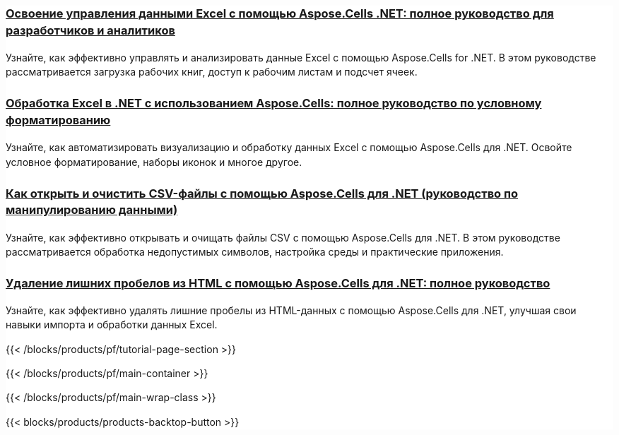 ### [Освоение управления данными Excel с помощью Aspose.Cells .NET: полное руководство для разработчиков и аналитиков](./mastering-excel-data-management-aspose-cells-net)
Узнайте, как эффективно управлять и анализировать данные Excel с помощью Aspose.Cells for .NET. В этом руководстве рассматривается загрузка рабочих книг, доступ к рабочим листам и подсчет ячеек.

### [Обработка Excel в .NET с использованием Aspose.Cells: полное руководство по условному форматированию](./mastering-excel-manipulation-aspose-cells-net)
Узнайте, как автоматизировать визуализацию и обработку данных Excel с помощью Aspose.Cells для .NET. Освойте условное форматирование, наборы иконок и многое другое.

### [Как открыть и очистить CSV-файлы с помощью Aspose.Cells для .NET (руководство по манипулированию данными)](./open-cleanse-csv-files-aspose-cells-dotnet)
Узнайте, как эффективно открывать и очищать файлы CSV с помощью Aspose.Cells для .NET. В этом руководстве рассматривается обработка недопустимых символов, настройка среды и практические приложения.

### [Удаление лишних пробелов из HTML с помощью Aspose.Cells для .NET: полное руководство](./trim-redundant-spaces-html-aspose-cells-net)
Узнайте, как эффективно удалять лишние пробелы из HTML-данных с помощью Aspose.Cells для .NET, улучшая свои навыки импорта и обработки данных Excel.



{{< /blocks/products/pf/tutorial-page-section >}}

{{< /blocks/products/pf/main-container >}}

{{< /blocks/products/pf/main-wrap-class >}}

{{< blocks/products/products-backtop-button >}}